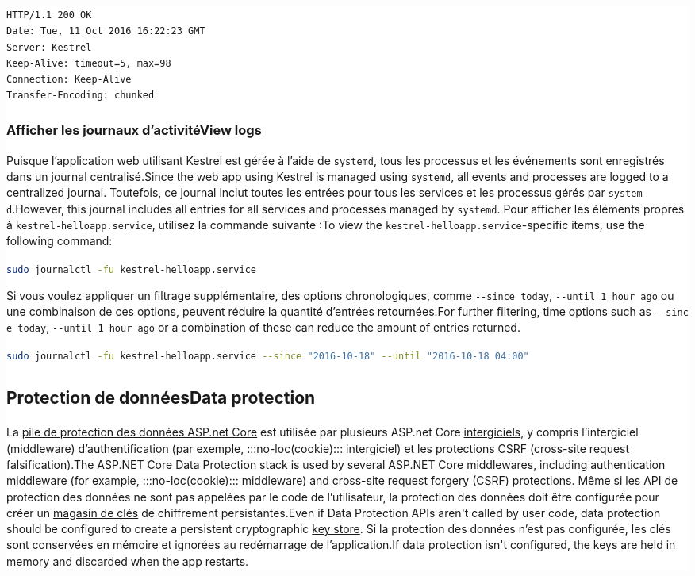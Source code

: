 ```text
HTTP/1.1 200 OK
Date: Tue, 11 Oct 2016 16:22:23 GMT
Server: Kestrel
Keep-Alive: timeout=5, max=98
Connection: Keep-Alive
Transfer-Encoding: chunked
```

### <a name="view-logs"></a><span data-ttu-id="cb26a-224">Afficher les journaux d’activité</span><span class="sxs-lookup"><span data-stu-id="cb26a-224">View logs</span></span>

<span data-ttu-id="cb26a-225">Puisque l’application web utilisant Kestrel est gérée à l’aide de `systemd`, tous les processus et les événements sont enregistrés dans un journal centralisé.</span><span class="sxs-lookup"><span data-stu-id="cb26a-225">Since the web app using Kestrel is managed using `systemd`, all events and processes are logged to a centralized journal.</span></span> <span data-ttu-id="cb26a-226">Toutefois, ce journal inclut toutes les entrées pour tous les services et les processus gérés par `systemd`.</span><span class="sxs-lookup"><span data-stu-id="cb26a-226">However, this journal includes all entries for all services and processes managed by `systemd`.</span></span> <span data-ttu-id="cb26a-227">Pour afficher les éléments propres à `kestrel-helloapp.service`, utilisez la commande suivante :</span><span class="sxs-lookup"><span data-stu-id="cb26a-227">To view the `kestrel-helloapp.service`-specific items, use the following command:</span></span>

```bash
sudo journalctl -fu kestrel-helloapp.service
```

<span data-ttu-id="cb26a-228">Si vous voulez appliquer un filtrage supplémentaire, des options chronologiques, comme `--since today`, `--until 1 hour ago` ou une combinaison de ces options, peuvent réduire la quantité d’entrées retournées.</span><span class="sxs-lookup"><span data-stu-id="cb26a-228">For further filtering, time options such as `--since today`, `--until 1 hour ago` or a combination of these can reduce the amount of entries returned.</span></span>

```bash
sudo journalctl -fu kestrel-helloapp.service --since "2016-10-18" --until "2016-10-18 04:00"
```

## <a name="data-protection"></a><span data-ttu-id="cb26a-229">Protection de données</span><span class="sxs-lookup"><span data-stu-id="cb26a-229">Data protection</span></span>

<span data-ttu-id="cb26a-230">La [pile de protection des données ASP.net Core](xref:security/data-protection/introduction) est utilisée par plusieurs ASP.net Core [intergiciels](xref:fundamentals/middleware/index), y compris l’intergiciel (middleware) d’authentification (par exemple, :::no-loc(cookie)::: intergiciel) et les protections CSRF (cross-site request falsification).</span><span class="sxs-lookup"><span data-stu-id="cb26a-230">The [ASP.NET Core Data Protection stack](xref:security/data-protection/introduction) is used by several ASP.NET Core [middlewares](xref:fundamentals/middleware/index), including authentication middleware (for example, :::no-loc(cookie)::: middleware) and cross-site request forgery (CSRF) protections.</span></span> <span data-ttu-id="cb26a-231">Même si les API de protection des données ne sont pas appelées par le code de l’utilisateur, la protection des données doit être configurée pour créer un [magasin de clés](xref:security/data-protection/implementation/key-management) de chiffrement persistantes.</span><span class="sxs-lookup"><span data-stu-id="cb26a-231">Even if Data Protection APIs aren't called by user code, data protection should be configured to create a persistent cryptographic [key store](xref:security/data-protection/implementation/key-management).</span></span> <span data-ttu-id="cb26a-232">Si la protection des données n’est pas configurée, les clés sont conservées en mémoire et ignorées au redémarrage de l’application.</span><span class="sxs-lookup"><span data-stu-id="cb26a-232">If data protection isn't configured, the keys are held in memory and discarded when the app restarts.</span></span>
